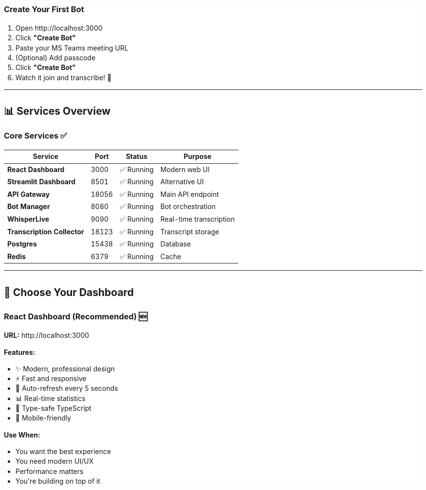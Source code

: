 ### Create Your First Bot
1. Open http://localhost:3000
2. Click **"Create Bot"**
3. Paste your MS Teams meeting URL
4. (Optional) Add passcode
5. Click **"Create Bot"**
6. Watch it join and transcribe! 🎉

---

## 📊 Services Overview

### Core Services ✅
| Service | Port | Status | Purpose |
|---------|------|--------|---------|
| **React Dashboard** | 3000 | ✅ Running | Modern web UI |
| **Streamlit Dashboard** | 8501 | ✅ Running | Alternative UI |
| **API Gateway** | 18056 | ✅ Running | Main API endpoint |
| **Bot Manager** | 8080 | ✅ Running | Bot orchestration |
| **WhisperLive** | 9090 | ✅ Running | Real-time transcription |
| **Transcription Collector** | 18123 | ✅ Running | Transcript storage |
| **Postgres** | 15438 | ✅ Running | Database |
| **Redis** | 6379 | ✅ Running | Cache |

---

## 🎨 Choose Your Dashboard

### React Dashboard (Recommended) 🆕
**URL:** http://localhost:3000

**Features:**
- ✨ Modern, professional design
- ⚡ Fast and responsive
- 🔄 Auto-refresh every 5 seconds
- 📊 Real-time statistics
- 🎯 Type-safe TypeScript
- 📱 Mobile-friendly

**Use When:**
- You want the best experience
- You need modern UI/UX
- Performance matters
- You're building on top of it
